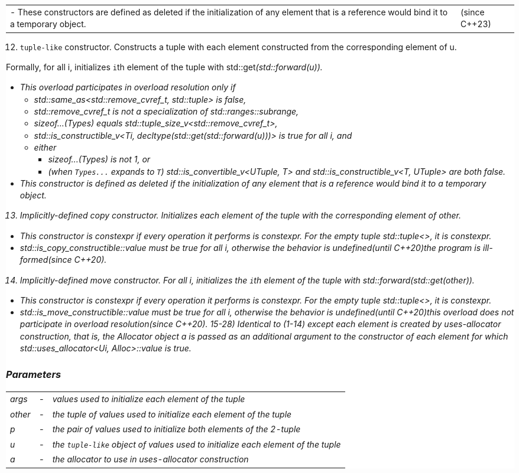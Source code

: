 |  |  |
| --- | --- |
| - These constructors are defined as deleted if the initialization of any element that is a reference would bind it to a temporary object. | (since C++23) |

12) `tuple-like` constructor. Constructs a tuple with each element constructed from the corresponding element of u.

Formally, for all i, initializes `i`th element of the tuple with std::get<i>(std::forward<UTuple>(u)).

- This overload participates in overload resolution only if
  - std::same_as<std::remove_cvref_t<UTuple>, std::tuple> is false,
  - std::remove_cvref_t<UTuple> is not a specialization of std::ranges::subrange,
  - sizeof...(Types) equals std::tuple_size_v<std::remove_cvref_t<UTuple>>,
  - std::is_constructible_v<Ti, decltype(std::get<i>(std::forward<UTuple>(u)))> is true for all i, and
  - either
    - sizeof...(Types) is not 1, or
    - (when `Types...` expands to `T`) std::is_convertible_v<UTuple, T> and std::is_constructible_v<T, UTuple> are both false.
- This constructor is defined as deleted if the initialization of any element that is a reference would bind it to a temporary object.
13) Implicitly-defined copy constructor. Initializes each element of the tuple with the corresponding element of other.

- This constructor is constexpr if every operation it performs is constexpr. For the empty tuple std::tuple<>, it is constexpr.
- std::is_copy_constructible<Ti>::value must be true for all i, otherwise the behavior is undefined(until C++20)the program is ill-formed(since C++20).
14) Implicitly-defined move constructor. For all i, initializes the `i`th element of the tuple with std::forward<Ui>(std::get<i>(other)).

- This constructor is constexpr if every operation it performs is constexpr. For the empty tuple std::tuple<>, it is constexpr.
- std::is_move_constructible<Ti>::value must be true for all i, otherwise the behavior is undefined(until C++20)this overload does not participate in overload resolution(since C++20).
15-28) Identical to (1-14) except each element is created by uses-allocator construction, that is, the Allocator object a is passed as an additional argument to the constructor of each element for which std::uses_allocator<Ui, Alloc>::value is true.

### Parameters

|  |  |  |
| --- | --- | --- |
| args | - | values used to initialize each element of the tuple |
| other | - | the tuple of values used to initialize each element of the tuple |
| p | - | the pair of values used to initialize both elements of the 2-tuple |
| u | - | the `tuple-like` object of values used to initialize each element of the tuple |
| a | - | the allocator to use in uses-allocator construction |
